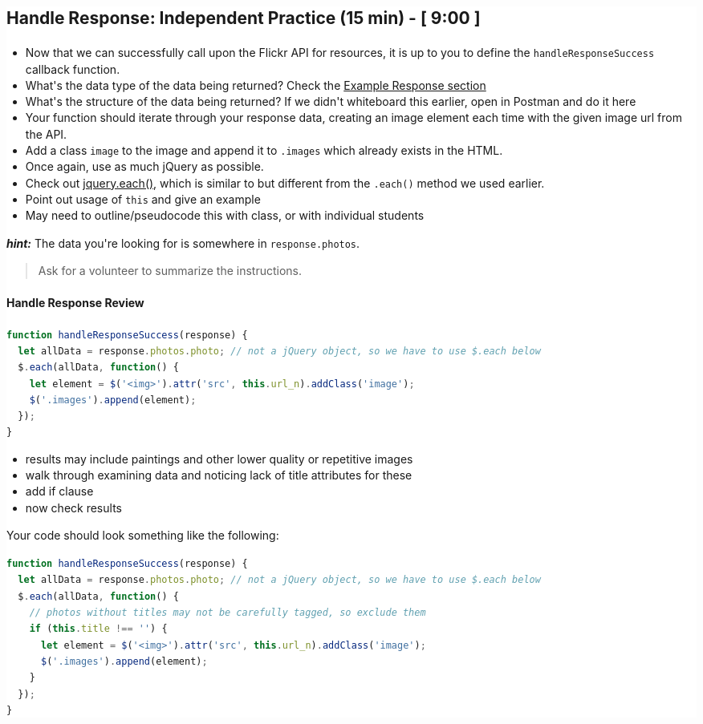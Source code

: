 
## Handle Response: Independent Practice (15 min) - [ 9:00 ]

- Now that we can successfully call upon the Flickr API for resources, it is up to you to define the `handleResponseSuccess` callback function. 
- What's the data type of the data being returned? Check the [Example Response section](https://www.flickr.com/services/api/flickr.photos.search.html)
- What's the structure of the data being returned? If we didn't whiteboard this earlier, open in Postman and do it here
- Your function should iterate through your response data, creating an image element each time with the given image url from the API. 
- Add a class `image` to the image and append it to `.images` which already exists in the HTML. 
- Once again, use as much jQuery as possible.
- Check out [jquery.each()](https://api.jquery.com/jQuery.each/), which is similar to but different from the `.each()` method we used earlier.
- Point out usage of `this` and give an example
- May need to outline/pseudocode this with class, or with individual students

***hint:*** The data you're looking for is somewhere in `response.photos`.

> Ask for a volunteer to summarize the instructions.

#### Handle Response Review

```js
function handleResponseSuccess(response) {
  let allData = response.photos.photo; // not a jQuery object, so we have to use $.each below
  $.each(allData, function() {
    let element = $('<img>').attr('src', this.url_n).addClass('image');
    $('.images').append(element);
  });
}
```

- results may include paintings and other lower quality or repetitive images
- walk through examining data and noticing lack of title attributes for these
- add if clause
- now check results

Your code should look something like the following:

```javascript
function handleResponseSuccess(response) {
  let allData = response.photos.photo; // not a jQuery object, so we have to use $.each below
  $.each(allData, function() {
    // photos without titles may not be carefully tagged, so exclude them 
    if (this.title !== '') {
      let element = $('<img>').attr('src', this.url_n).addClass('image');
      $('.images').append(element);
    }
  });
}
```
